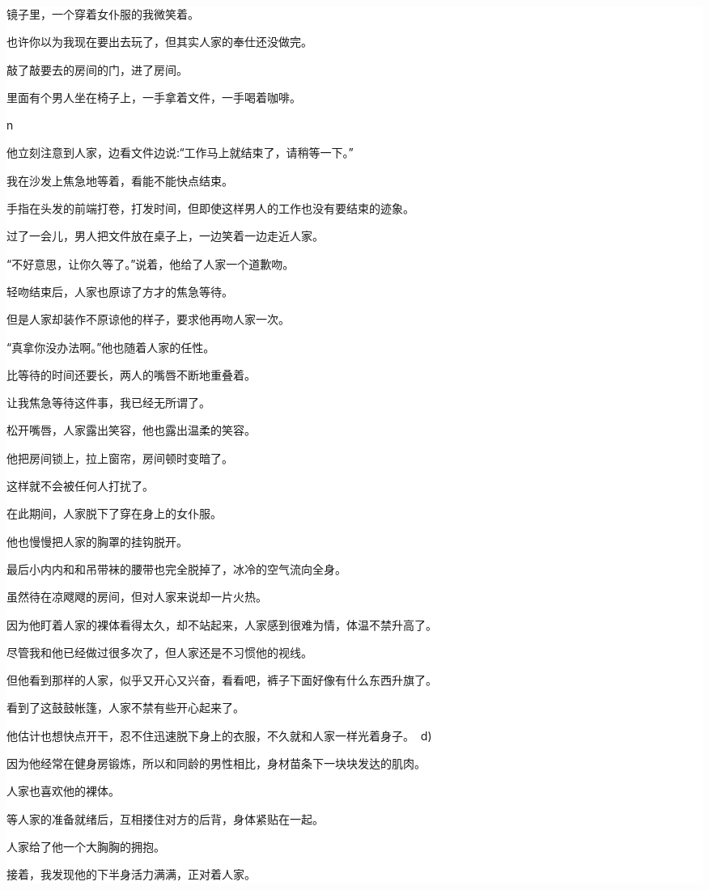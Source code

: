 镜子里，一个穿着女仆服的我微笑着。

也许你以为我现在要出去玩了，但其实人家的奉仕还没做完。

敲了敲要去的房间的门，进了房间。

里面有个男人坐在椅子上，一手拿着文件，一手喝着咖啡。

n

他立刻注意到人家，边看文件边说:“工作马上就结束了，请稍等一下。”

我在沙发上焦急地等着，看能不能快点结束。

手指在头发的前端打卷，打发时间，但即使这样男人的工作也没有要结束的迹象。

过了一会儿，男人把文件放在桌子上，一边笑着一边走近人家。

“不好意思，让你久等了。”说着，他给了人家一个道歉吻。

轻吻结束后，人家也原谅了方才的焦急等待。

但是人家却装作不原谅他的样子，要求他再吻人家一次。

“真拿你没办法啊。”他也随着人家的任性。

比等待的时间还要长，两人的嘴唇不断地重叠着。

让我焦急等待这件事，我已经无所谓了。

松开嘴唇，人家露出笑容，他也露出温柔的笑容。

他把房间锁上，拉上窗帘，房间顿时变暗了。

这样就不会被任何人打扰了。

在此期间，人家脱下了穿在身上的女仆服。

他也慢慢把人家的胸罩的挂钩脱开。

最后小内内和和吊带袜的腰带也完全脱掉了，冰冷的空气流向全身。

虽然待在凉飕飕的房间，但对人家来说却一片火热。

因为他盯着人家的裸体看得太久，却不站起来，人家感到很难为情，体温不禁升高了。



尽管我和他已经做过很多次了，但人家还是不习惯他的视线。

但他看到那样的人家，似乎又开心又兴奋，看看吧，裤子下面好像有什么东西升旗了。



看到了这鼓鼓帐篷，人家不禁有些开心起来了。

他估计也想快点开干，忍不住迅速脱下身上的衣服，不久就和人家一样光着身子。  d)

因为他经常在健身房锻炼，所以和同龄的男性相比，身材苗条下一块块发达的肌肉。

人家也喜欢他的裸体。

等人家的准备就绪后，互相搂住对方的后背，身体紧贴在一起。

人家给了他一个大胸胸的拥抱。

接着，我发现他的下半身活力满满，正对着人家。
